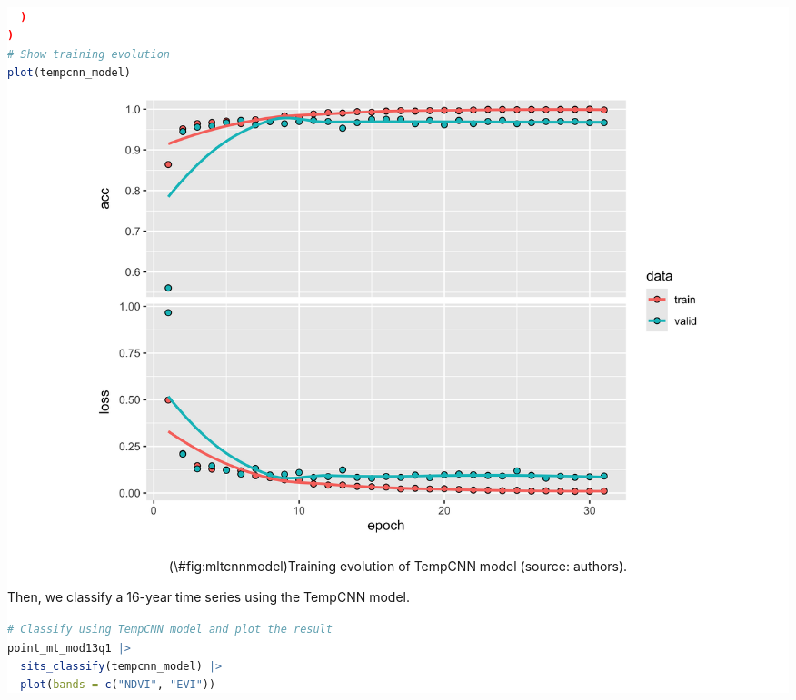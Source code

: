 ``` r
  )
)
# Show training evolution
plot(tempcnn_model)
```

<div class="figure" style="text-align: center">
<img src="08-machinelearning_files/figure-html/mltcnnmodel-1.png" alt="Training evolution of TempCNN model (source: authors)." width="80%" />
<p class="caption">(\#fig:mltcnnmodel)Training evolution of TempCNN model (source: authors).</p>
</div>

Then, we classify a 16-year time series using the TempCNN model.


``` r
# Classify using TempCNN model and plot the result
point_mt_mod13q1 |>
  sits_classify(tempcnn_model) |>
  plot(bands = c("NDVI", "EVI"))
```

<div class="figure" style="text-align: center">